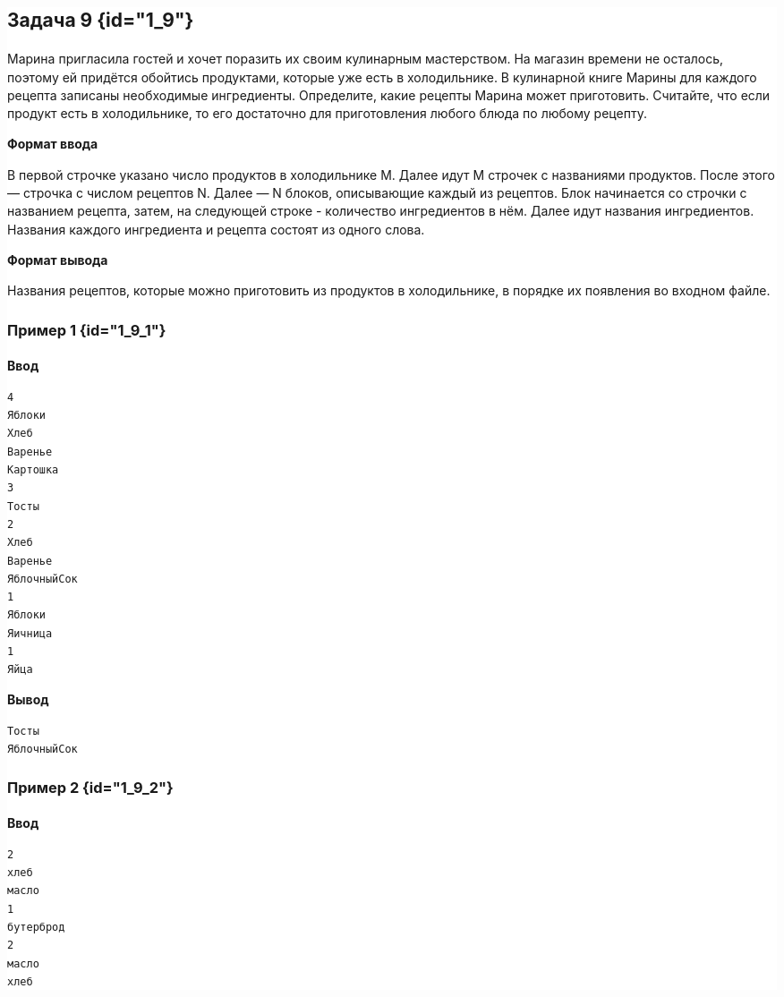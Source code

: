 ## Задача 9 {id="1_9"}

Марина пригласила гостей и хочет поразить их своим кулинарным мастерством. На магазин времени не осталось, поэтому ей придётся обойтись продуктами, которые уже есть в холодильнике. В кулинарной книге Марины для каждого рецепта записаны необходимые ингредиенты. Определите, какие рецепты Марина может приготовить. Считайте, что если продукт есть в холодильнике, то его достаточно для приготовления любого блюда по любому рецепту.

**Формат ввода**

В первой строчке указано число продуктов в холодильнике M. Далее идут M строчек с названиями продуктов. После этого — строчка с числом рецептов N. Далее — N блоков, описывающие каждый из рецептов. Блок начинается со строчки с названием рецепта, затем, на следующей строке - количество ингредиентов в нём. Далее идут названия ингредиентов. Названия каждого ингредиента и рецепта состоят из одного слова.

**Формат вывода**

Названия рецептов, которые можно приготовить из продуктов в холодильнике, в порядке их появления во входном файле.

### Пример 1 {id="1_9_1"}

**Ввод**

```bash
4
Яблоки
Хлеб
Варенье
Картошка
3
Тосты
2
Хлеб
Варенье
ЯблочныйСок
1
Яблоки
Яичница
1
Яйца
```

**Вывод**
```bash
Тосты
ЯблочныйСок
```

### Пример 2 {id="1_9_2"}

**Ввод**

```bash
2
хлеб
масло
1
бутерброд
2
масло
хлеб
```

